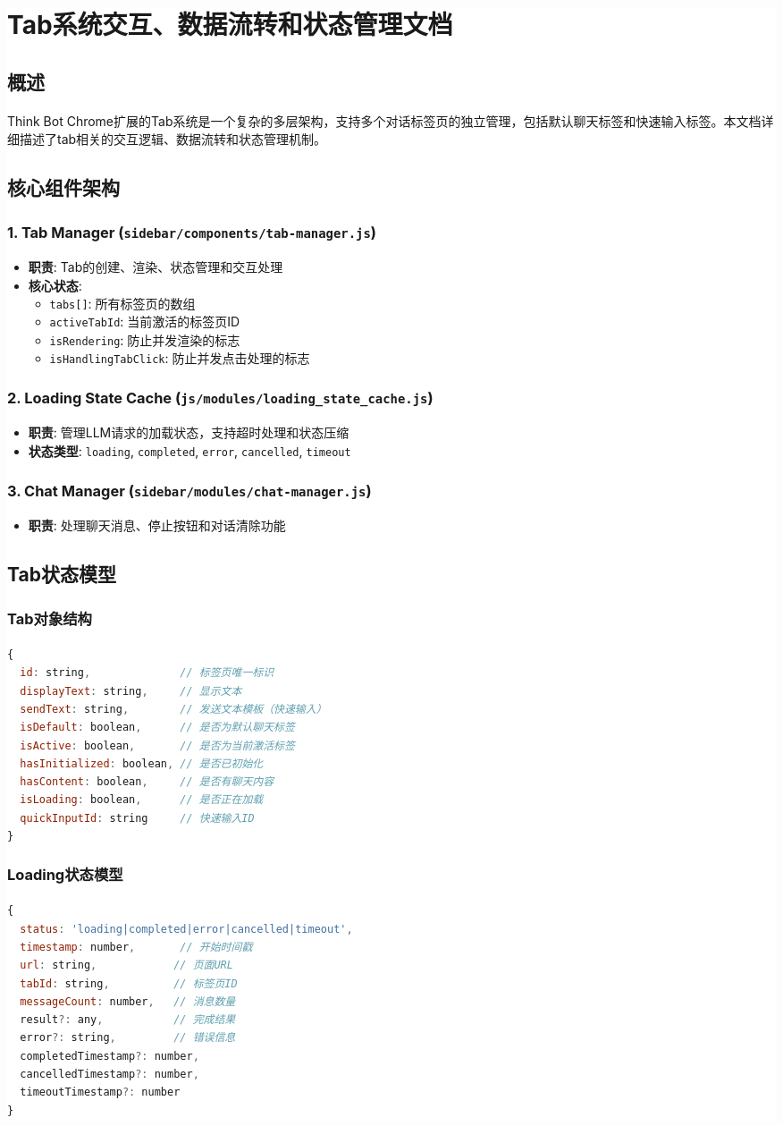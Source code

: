 # Tab系统交互、数据流转和状态管理文档

## 概述

Think Bot Chrome扩展的Tab系统是一个复杂的多层架构，支持多个对话标签页的独立管理，包括默认聊天标签和快速输入标签。本文档详细描述了tab相关的交互逻辑、数据流转和状态管理机制。

## 核心组件架构

### 1. Tab Manager (`sidebar/components/tab-manager.js`)
- **职责**: Tab的创建、渲染、状态管理和交互处理
- **核心状态**:
  - `tabs[]`: 所有标签页的数组
  - `activeTabId`: 当前激活的标签页ID
  - `isRendering`: 防止并发渲染的标志
  - `isHandlingTabClick`: 防止并发点击处理的标志

### 2. Loading State Cache (`js/modules/loading_state_cache.js`)
- **职责**: 管理LLM请求的加载状态，支持超时处理和状态压缩
- **状态类型**: `loading`, `completed`, `error`, `cancelled`, `timeout`

### 3. Chat Manager (`sidebar/modules/chat-manager.js`)
- **职责**: 处理聊天消息、停止按钮和对话清除功能

## Tab状态模型

### Tab对象结构
```javascript
{
  id: string,              // 标签页唯一标识
  displayText: string,     // 显示文本
  sendText: string,        // 发送文本模板（快速输入）
  isDefault: boolean,      // 是否为默认聊天标签
  isActive: boolean,       // 是否为当前激活标签
  hasInitialized: boolean, // 是否已初始化
  hasContent: boolean,     // 是否有聊天内容
  isLoading: boolean,      // 是否正在加载
  quickInputId: string     // 快速输入ID
}
```

### Loading状态模型
```javascript
{
  status: 'loading|completed|error|cancelled|timeout',
  timestamp: number,       // 开始时间戳
  url: string,            // 页面URL
  tabId: string,          // 标签页ID
  messageCount: number,   // 消息数量
  result?: any,           // 完成结果
  error?: string,         // 错误信息
  completedTimestamp?: number,
  cancelledTimestamp?: number,
  timeoutTimestamp?: number
}
```
